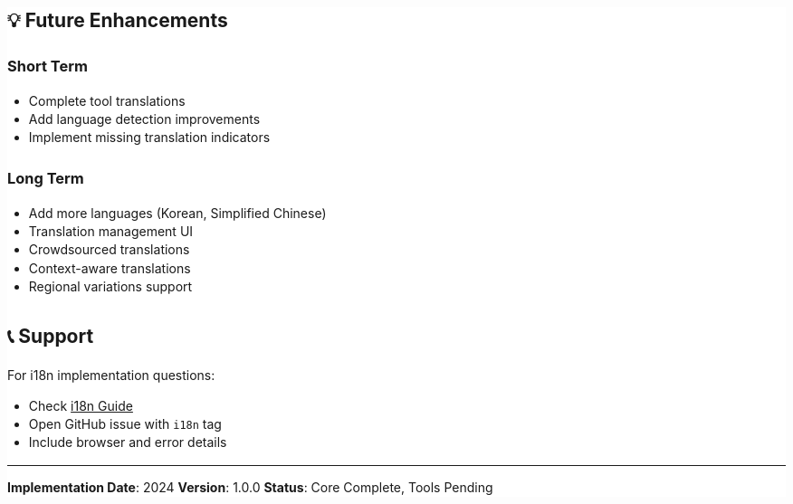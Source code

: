 ## 💡 Future Enhancements

### Short Term
- Complete tool translations
- Add language detection improvements
- Implement missing translation indicators

### Long Term
- Add more languages (Korean, Simplified Chinese)
- Translation management UI
- Crowdsourced translations
- Context-aware translations
- Regional variations support

## 📞 Support

For i18n implementation questions:
- Check [i18n Guide](./i18n-guide.md)
- Open GitHub issue with `i18n` tag
- Include browser and error details

---

**Implementation Date**: 2024
**Version**: 1.0.0
**Status**: Core Complete, Tools Pending